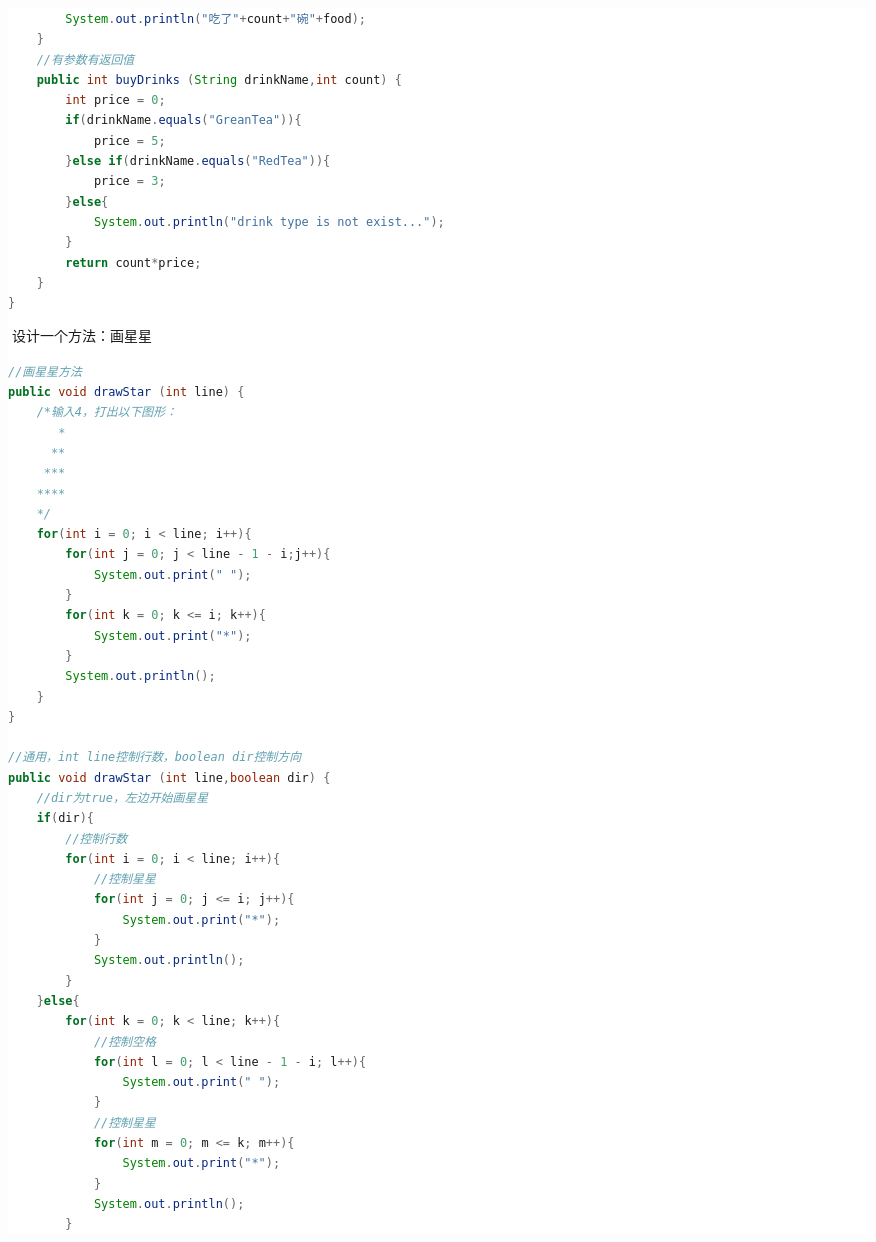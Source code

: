```java
        System.out.println("吃了"+count+"碗"+food);
    }
    //有参数有返回值
    public int buyDrinks (String drinkName,int count) {
        int price = 0;
        if(drinkName.equals("GreanTea")){
            price = 5;
        }else if(drinkName.equals("RedTea")){
            price = 3;
        }else{
            System.out.println("drink type is not exist...");
        }
        return count*price;
    }
}

```

​	设计一个方法：画星星

```java
//画星星方法
public void drawStar (int line) {
    /*输入4，打出以下图形：
       *
      **
     ***
    ****
    */
    for(int i = 0; i < line; i++){
        for(int j = 0; j < line - 1 - i;j++){
            System.out.print(" ");
        }
        for(int k = 0; k <= i; k++){
            System.out.print("*");
        }
        System.out.println();
    }
}

//通用，int line控制行数，boolean dir控制方向
public void drawStar (int line,boolean dir) {
    //dir为true，左边开始画星星
    if(dir){
        //控制行数
        for(int i = 0; i < line; i++){
            //控制星星
            for(int j = 0; j <= i; j++){
                System.out.print("*");
            }
            System.out.println();
        }
    }else{
        for(int k = 0; k < line; k++){
            //控制空格
            for(int l = 0; l < line - 1 - i; l++){
                System.out.print(" ");
            }
            //控制星星
            for(int m = 0; m <= k; m++){
                System.out.print("*");
            }
            System.out.println();
        }
```